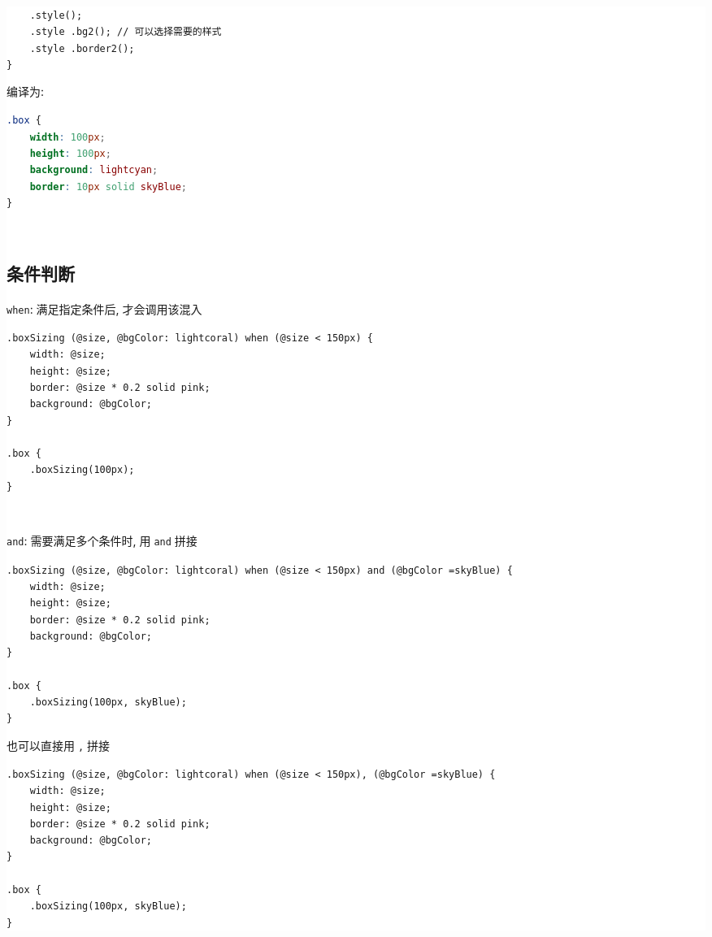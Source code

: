```less
    .style();
    .style .bg2(); // 可以选择需要的样式
    .style .border2();
}
```

编译为:

```css
.box {
    width: 100px;
    height: 100px;
    background: lightcyan;
    border: 10px solid skyBlue;
}
```

<br>

## 条件判断

`when`: 满足指定条件后, 才会调用该混入

```less
.boxSizing (@size, @bgColor: lightcoral) when (@size < 150px) {
    width: @size;
    height: @size;
    border: @size * 0.2 solid pink;
    background: @bgColor;
}

.box {
    .boxSizing(100px);
}
```

<br>

`and`: 需要满足多个条件时, 用 `and` 拼接

```less
.boxSizing (@size, @bgColor: lightcoral) when (@size < 150px) and (@bgColor =skyBlue) {
    width: @size;
    height: @size;
    border: @size * 0.2 solid pink;
    background: @bgColor;
}

.box {
    .boxSizing(100px, skyBlue);
}
```

也可以直接用 `,` 拼接

```less
.boxSizing (@size, @bgColor: lightcoral) when (@size < 150px), (@bgColor =skyBlue) {
    width: @size;
    height: @size;
    border: @size * 0.2 solid pink;
    background: @bgColor;
}

.box {
    .boxSizing(100px, skyBlue);
}
```
